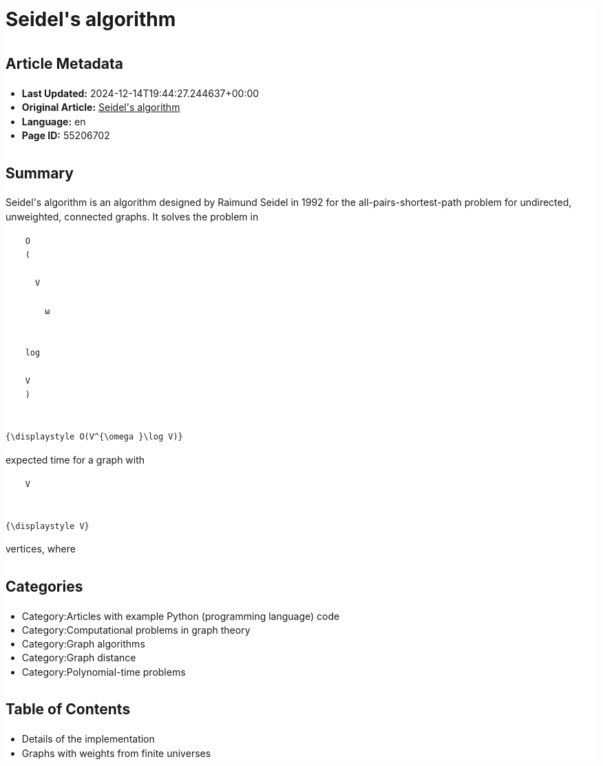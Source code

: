 # Seidel's algorithm

## Article Metadata

- **Last Updated:** 2024-12-14T19:44:27.244637+00:00
- **Original Article:** [Seidel's algorithm](https://en.wikipedia.org/wiki/Seidel%27s_algorithm)
- **Language:** en
- **Page ID:** 55206702

## Summary

Seidel's algorithm is an algorithm designed by Raimund Seidel in 1992 for the all-pairs-shortest-path problem for undirected, unweighted, connected graphs. It solves the problem in 
  
    
      
        O
        (
        
          V
          
            ω
          
        
        log
        ⁡
        V
        )
      
    
    {\displaystyle O(V^{\omega }\log V)}
  
 expected time for a graph with 
  
    
      
        V
      
    
    {\displaystyle V}
  
 vertices, where 
  
   

## Categories

- Category:Articles with example Python (programming language) code
- Category:Computational problems in graph theory
- Category:Graph algorithms
- Category:Graph distance
- Category:Polynomial-time problems

## Table of Contents

- Details of the implementation
- Graphs with weights from finite universes

